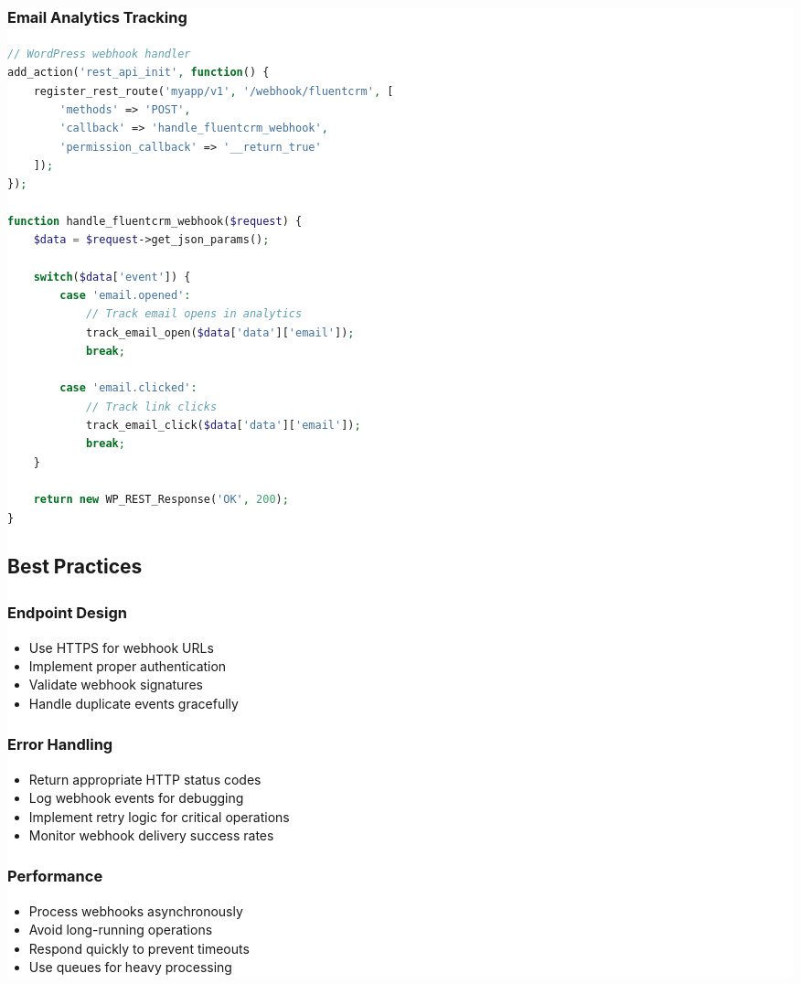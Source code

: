 
### Email Analytics Tracking

```php
// WordPress webhook handler
add_action('rest_api_init', function() {
    register_rest_route('myapp/v1', '/webhook/fluentcrm', [
        'methods' => 'POST',
        'callback' => 'handle_fluentcrm_webhook',
        'permission_callback' => '__return_true'
    ]);
});

function handle_fluentcrm_webhook($request) {
    $data = $request->get_json_params();
    
    switch($data['event']) {
        case 'email.opened':
            // Track email opens in analytics
            track_email_open($data['data']['email']);
            break;
            
        case 'email.clicked':
            // Track link clicks
            track_email_click($data['data']['email']);
            break;
    }
    
    return new WP_REST_Response('OK', 200);
}
```

## Best Practices

### Endpoint Design
- Use HTTPS for webhook URLs
- Implement proper authentication
- Validate webhook signatures
- Handle duplicate events gracefully

### Error Handling
- Return appropriate HTTP status codes
- Log webhook events for debugging
- Implement retry logic for critical operations
- Monitor webhook delivery success rates

### Performance
- Process webhooks asynchronously
- Avoid long-running operations
- Respond quickly to prevent timeouts
- Use queues for heavy processing
